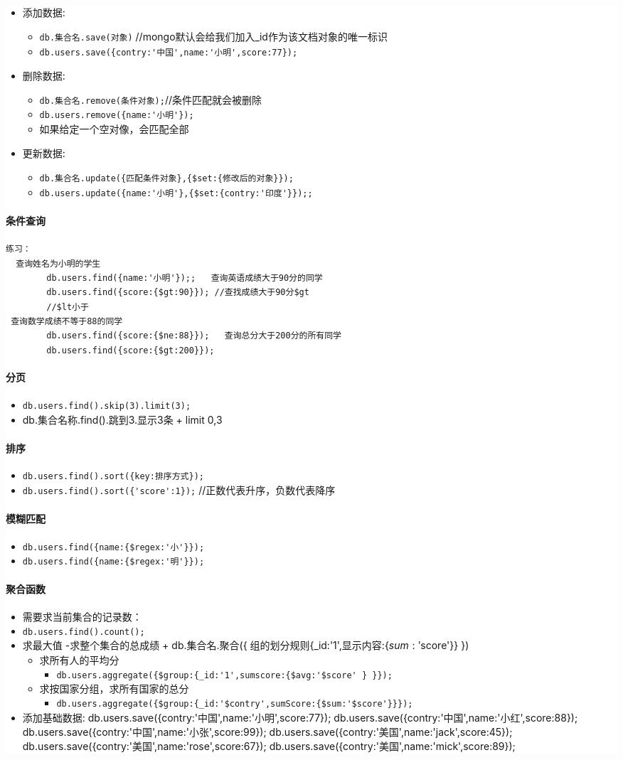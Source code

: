 - 添加数据:

  - `db.集合名.save(对象)` //mongo默认会给我们加入_id作为该文档对象的唯一标识
  - `db.users.save({contry:'中国',name:'小明',score:77});`

- 删除数据:

  - `db.集合名.remove(条件对象);`//条件匹配就会被删除
  - `db.users.remove({name:'小明'});`
  - 如果给定一个空对像，会匹配全部

- 更新数据:

  - `db.集合名.update({匹配条件对象},{$set:{修改后的对象}});`
  - `db.users.update({name:'小明'},{$set:{contry:'印度'}});;`

#### 条件查询

```
练习：
  查询姓名为小明的学生
        db.users.find({name:'小明'});;   查询英语成绩大于90分的同学
        db.users.find({score:{$gt:90}}); //查找成绩大于90分$gt
        //$lt小于
 查询数学成绩不等于88的同学
        db.users.find({score:{$ne:88}});   查询总分大于200分的所有同学
        db.users.find({score:{$gt:200}});
```

#### 分页

- `db.users.find().skip(3).limit(3);`
- db.集合名称.find().跳到3.显示3条
      + limit 0,3

#### 排序

- `db.users.find().sort({key:排序方式});`
- `db.users.find().sort({'score':1});` //正数代表升序，负数代表降序

#### 模糊匹配

- `db.users.find({name:{$regex:'小'}});`
- `db.users.find({name:{$regex:'明'}});`

#### 聚合函数

- 需要求当前集合的记录数：
- `db.users.find().count();`
- 求最大值
  -求整个集合的总成绩
      + db.集合名.聚合({ 组的划分规则{_id:'1',显示内容:{$sum:'$score'}} })
  - 求所有人的平均分
    - `db.users.aggregate({$group:{_id:'1',sumscore:{$avg:'$score' } }});`
  - 求按国家分组，求所有国家的总分
    - `db.users.aggregate({$group:{_id:'$contry',sumScore:{$sum:'$score'}}});`
- 添加基础数据:
  db.users.save({contry:'中国',name:'小明',score:77});
  db.users.save({contry:'中国',name:'小红',score:88});
  db.users.save({contry:'中国',name:'小张',score:99});
  db.users.save({contry:'美国',name:'jack',score:45});
  db.users.save({contry:'美国',name:'rose',score:67});
  db.users.save({contry:'美国',name:'mick',score:89});

